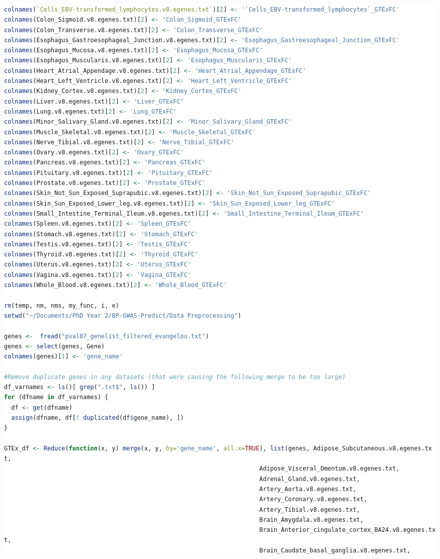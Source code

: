 ``` r
colnames(`Cells_EBV-transformed_lymphocytes.v8.egenes.txt`)[2] <- '`Cells_EBV-transformed_lymphocytes`_GTExFC'
colnames(Colon_Sigmoid.v8.egenes.txt)[2] <- 'Colon_Sigmoid_GTExFC'
colnames(Colon_Transverse.v8.egenes.txt)[2] <- 'Colon_Transverse_GTExFC'
colnames(Esophagus_Gastroesophageal_Junction.v8.egenes.txt)[2] <- 'Esophagus_Gastroesophageal_Junction_GTExFC'
colnames(Esophagus_Mucosa.v8.egenes.txt)[2] <- 'Esophagus_Mucosa_GTExFC'
colnames(Esophagus_Muscularis.v8.egenes.txt)[2] <- 'Esophagus_Muscularis_GTExFC'
colnames(Heart_Atrial_Appendage.v8.egenes.txt)[2] <- 'Heart_Atrial_Appendage_GTExFC'
colnames(Heart_Left_Ventricle.v8.egenes.txt)[2] <- 'Heart_Left_Ventricle_GTExFC'
colnames(Kidney_Cortex.v8.egenes.txt)[2] <- 'Kidney_Cortex_GTExFC'
colnames(Liver.v8.egenes.txt)[2] <- 'Liver_GTExFC'
colnames(Lung.v8.egenes.txt)[2] <- 'Lung_GTExFC'
colnames(Minor_Salivary_Gland.v8.egenes.txt)[2] <- 'Minor_Salivary_Gland_GTExFC'
colnames(Muscle_Skeletal.v8.egenes.txt)[2] <- 'Muscle_Skeletal_GTExFC'
colnames(Nerve_Tibial.v8.egenes.txt)[2] <- 'Nerve_Tibial_GTExFC'
colnames(Ovary.v8.egenes.txt)[2] <- 'Ovary_GTExFC'
colnames(Pancreas.v8.egenes.txt)[2] <- 'Pancreas_GTExFC'
colnames(Pituitary.v8.egenes.txt)[2] <- 'Pituitary_GTExFC'
colnames(Prostate.v8.egenes.txt)[2] <- 'Prostate_GTExFC'
colnames(Skin_Not_Sun_Exposed_Suprapubic.v8.egenes.txt)[2] <- 'Skin_Not_Sun_Exposed_Suprapubic_GTExFC'
colnames(Skin_Sun_Exposed_Lower_leg.v8.egenes.txt)[2] <- 'Skin_Sun_Exposed_Lower_leg_GTExFC'
colnames(Small_Intestine_Terminal_Ileum.v8.egenes.txt)[2] <- 'Small_Intestine_Terminal_Ileum_GTExFC'
colnames(Spleen.v8.egenes.txt)[2] <- 'Spleen_GTExFC'
colnames(Stomach.v8.egenes.txt)[2] <- 'Stomach_GTExFC'
colnames(Testis.v8.egenes.txt)[2] <- 'Testis_GTExFC'
colnames(Thyroid.v8.egenes.txt)[2] <- 'Thyroid_GTExFC'
colnames(Uterus.v8.egenes.txt)[2] <- 'Uterus_GTExFC'
colnames(Vagina.v8.egenes.txt)[2] <- 'Vagina_GTExFC'
colnames(Whole_Blood.v8.egenes.txt)[2] <- 'Whole_Blood_GTExFC'

rm(temp, nm, nms, my_func, i, e)
setwd("~/Documents/PhD Year 2/BP-GWAS-Predict/Data Preprocessing")

genes <-  fread("pval07_genelist_filtered_evangelou.txt")
genes <- select(genes, Gene)
colnames(genes)[1] <- 'gene_name'

#Remove duplicate genes in any datasets (that were causing the following merge to be too large)
df_varnames <- ls()[ grep(".txt$", ls()) ]
for (dfname in df_varnames) {
  df <- get(dfname)
  assign(dfname, df[! duplicated(df$gene_name), ])
}

GTEx_df <- Reduce(function(x, y) merge(x, y, by='gene_name', all.x=TRUE), list(genes, Adipose_Subcutaneous.v8.egenes.txt,
                                                                       Adipose_Visceral_Omentum.v8.egenes.txt,
                                                                       Adrenal_Gland.v8.egenes.txt,
                                                                       Artery_Aorta.v8.egenes.txt,
                                                                       Artery_Coronary.v8.egenes.txt,
                                                                       Artery_Tibial.v8.egenes.txt,
                                                                       Brain_Amygdala.v8.egenes.txt,
                                                                       Brain_Anterior_cingulate_cortex_BA24.v8.egenes.txt,
                                                                       Brain_Caudate_basal_ganglia.v8.egenes.txt,
```